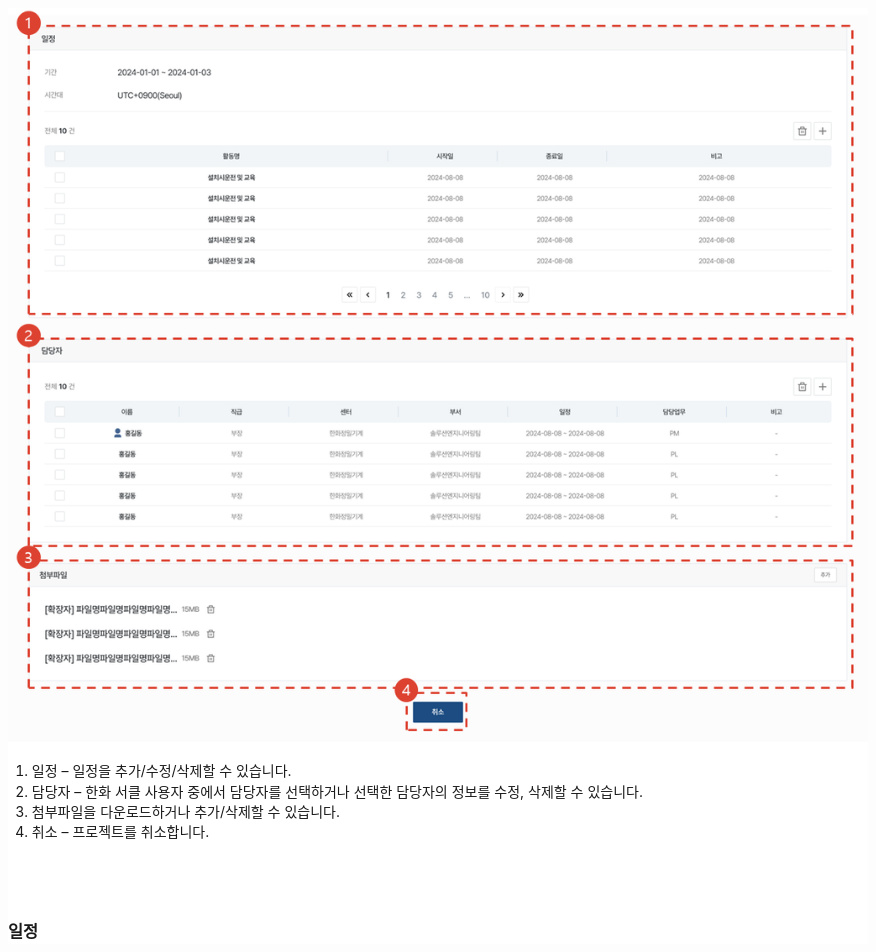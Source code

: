 ![010](./img/010.png)
1. 일정 – 일정을 추가/수정/삭제할 수 있습니다.
1. 담당자 – 한화 서클 사용자 중에서 담당자를 선택하거나 선택한 담당자의 정보를 수정, 삭제할 수 있습니다.
1. 첨부파일을 다운로드하거나 추가/삭제할 수 있습니다.
1. 취소 – 프로젝트를 취소합니다.
<br/>
<br/>

### 일정